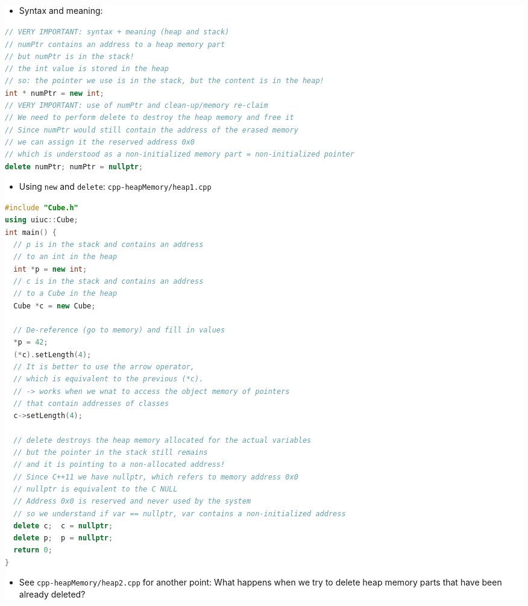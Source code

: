 - Syntax and meaning:

```c++
// VERY IMPORTANT: syntax + meaning (heap and stack)
// numPtr contains an address to a heap memory part
// but numPtr is in the stack!
// the int value is stored in the heap
// so: the pointer we use is in the stack, but the content is in the heap!
int * numPtr = new int;
// VERY IMPORTANT: use of numPtr and clean-up/memory re-claim
// We need to perform delete to destroy the heap memory and free it
// Since numPtr would still contain the address of the erased memory
// we can assign it the reserved address 0x0
// which is understood as a non-initialized memory part = non-initialized pointer
delete numPtr; numPtr = nullptr;
```

- Using `new` and `delete`: `cpp-heapMemory/heap1.cpp`

```c++
#include "Cube.h"
using uiuc::Cube;
int main() {
  // p is in the stack and contains an address
  // to an int in the heap
  int *p = new int;
  // c is in the stack and contains an address
  // to a Cube in the heap
  Cube *c = new Cube;

  // De-reference (go to memory) and fill in values
  *p = 42;
  (*c).setLength(4);
  // It is better to use the arrow operator,
  // which is equivalent to the previous (*c).
  // -> works when we wnat to access the object memory of pointers
  // that contain addresses of classes
  c->setLength(4); 

  // delete destroys the heap memory allocated for the actual variables
  // but the pointer in the stack still remains
  // and it is pointing to a non-allocated address!
  // Since C++11 we have nullptr, which refers to memory address 0x0
  // nullptr is equivalent to the C NULL
  // Address 0x0 is reserved and never used by the system
  // so we understand if var == nullptr, var contains a non-initialized address
  delete c;  c = nullptr;
  delete p;  p = nullptr;
  return 0;
}
```

- See `cpp-heapMemory/heap2.cpp` for another point: What happens when we try to delete heap memory parts that have been already deleted?
